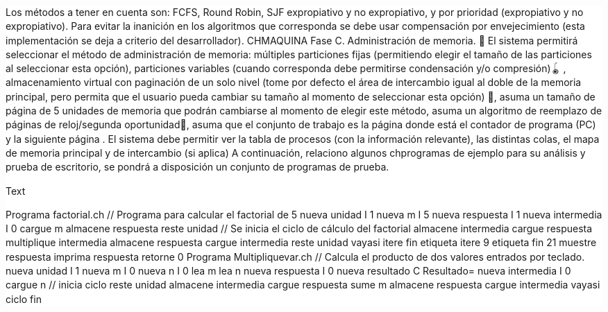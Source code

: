 Los métodos a tener en cuenta son: FCFS, Round Robin, SJF expropiativo y no expropiativo, y por prioridad (expropiativo y no expropiativo). Para evitar la inanición en los algoritmos que corresponda se debe usar compensación por envejecimiento (esta implementación se deja a criterio del desarrollador).
CHMAQUINA Fase C. Administración de memoria. 🔫
El sistema permitirá seleccionar el método de administración de memoria: múltiples particiones fijas (permitiendo elegir el tamaño de las particiones al seleccionar esta opción), particiones variables (cuando corresponda debe permitirse condensación y/o compresión)🪀 , almacenamiento virtual con paginación de un solo nivel (tome por defecto el área de intercambio igual al doble de la memoria principal, pero permita que el usuario pueda cambiar su tamaño al momento de seleccionar esta opción) 🛒, asuma un tamaño de página de 5 unidades de memoria que podrán cambiarse al momento de elegir este método, asuma un algoritmo de reemplazo de páginas de reloj/segunda oportunidad🎲, asuma que el conjunto de trabajo es la página donde está el contador de programa (PC) y la siguiente página .
El sistema debe permitir ver la tabla de procesos (con la información relevante), las distintas colas, el mapa de memoria principal y de intercambio (si aplica)
A continuación, relaciono algunos chprogramas de ejemplo para su análisis y prueba de escritorio, se pondrá a disposición un conjunto de programas de prueba.

Text

Programa factorial.ch
// Programa para calcular el factorial de 5
nueva unidad I 1
nueva m I 5
nueva respuesta I 1
nueva intermedia I 0
cargue m
almacene respuesta
reste unidad
// Se inicia el ciclo de cálculo del factorial
almacene intermedia
cargue respuesta
multiplique intermedia
almacene respuesta
cargue intermedia
reste unidad
vayasi itere fin
etiqueta itere 9
etiqueta fin 21
muestre respuesta
imprima respuesta
retorne 0
Programa Multipliquevar.ch
// Calcula el producto de dos valores entrados por teclado.
nueva unidad I 1
nueva m I 0
nueva n I 0
lea m
lea n
nueva respuesta I 0
nueva resultado C Resultado=
nueva intermedia I 0
cargue n
// inicia ciclo
reste unidad
almacene intermedia
cargue respuesta
sume m
almacene respuesta
cargue intermedia
vayasi ciclo fin
